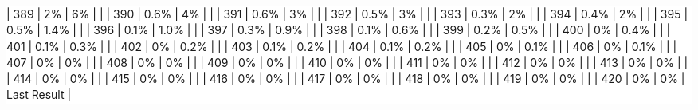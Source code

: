 | 389 | 2% | 6% |  |
| 390 | 0.6% | 4% |  |
| 391 | 0.6% | 3% |  |
| 392 | 0.5% | 3% |  |
| 393 | 0.3% | 2% |  |
| 394 | 0.4% | 2% |  |
| 395 | 0.5% | 1.4% |  |
| 396 | 0.1% | 1.0% |  |
| 397 | 0.3% | 0.9% |  |
| 398 | 0.1% | 0.6% |  |
| 399 | 0.2% | 0.5% |  |
| 400 | 0% | 0.4% |  |
| 401 | 0.1% | 0.3% |  |
| 402 | 0% | 0.2% |  |
| 403 | 0.1% | 0.2% |  |
| 404 | 0.1% | 0.2% |  |
| 405 | 0% | 0.1% |  |
| 406 | 0% | 0.1% |  |
| 407 | 0% | 0% |  |
| 408 | 0% | 0% |  |
| 409 | 0% | 0% |  |
| 410 | 0% | 0% |  |
| 411 | 0% | 0% |  |
| 412 | 0% | 0% |  |
| 413 | 0% | 0% |  |
| 414 | 0% | 0% |  |
| 415 | 0% | 0% |  |
| 416 | 0% | 0% |  |
| 417 | 0% | 0% |  |
| 418 | 0% | 0% |  |
| 419 | 0% | 0% |  |
| 420 | 0% | 0% | Last Result |
